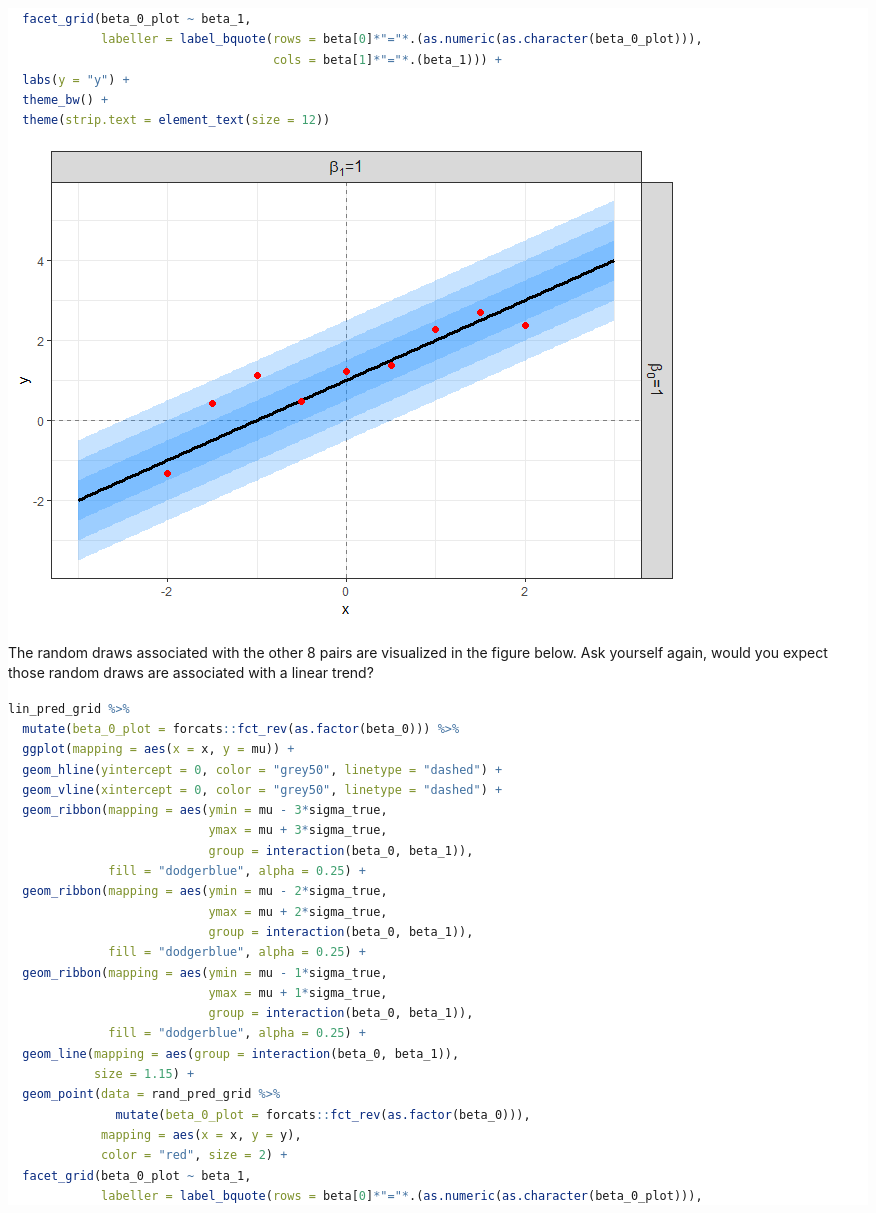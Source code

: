 ``` r
  facet_grid(beta_0_plot ~ beta_1,
             labeller = label_bquote(rows = beta[0]*"="*.(as.numeric(as.character(beta_0_plot))),
                                     cols = beta[1]*"="*.(beta_1))) +
  labs(y = "y") +
  theme_bw() +
  theme(strip.text = element_text(size = 12))
```

![](lecture_07_github_files/figure-markdown_github/compare_ribbon_with_random-1.png)

The random draws associated with the other 8 ![\\boldsymbol{\\beta}](https://latex.codecogs.com/png.latex?%5Cboldsymbol%7B%5Cbeta%7D "\boldsymbol{\beta}") pairs are visualized in the figure below. Ask yourself again, would you expect those random draws are associated with a linear trend?

``` r
lin_pred_grid %>% 
  mutate(beta_0_plot = forcats::fct_rev(as.factor(beta_0))) %>% 
  ggplot(mapping = aes(x = x, y = mu)) +
  geom_hline(yintercept = 0, color = "grey50", linetype = "dashed") +
  geom_vline(xintercept = 0, color = "grey50", linetype = "dashed") +
  geom_ribbon(mapping = aes(ymin = mu - 3*sigma_true,
                            ymax = mu + 3*sigma_true,
                            group = interaction(beta_0, beta_1)),
              fill = "dodgerblue", alpha = 0.25) +
  geom_ribbon(mapping = aes(ymin = mu - 2*sigma_true,
                            ymax = mu + 2*sigma_true,
                            group = interaction(beta_0, beta_1)),
              fill = "dodgerblue", alpha = 0.25) +
  geom_ribbon(mapping = aes(ymin = mu - 1*sigma_true,
                            ymax = mu + 1*sigma_true,
                            group = interaction(beta_0, beta_1)),
              fill = "dodgerblue", alpha = 0.25) +
  geom_line(mapping = aes(group = interaction(beta_0, beta_1)),
            size = 1.15) +
  geom_point(data = rand_pred_grid %>% 
               mutate(beta_0_plot = forcats::fct_rev(as.factor(beta_0))),
             mapping = aes(x = x, y = y),
             color = "red", size = 2) +
  facet_grid(beta_0_plot ~ beta_1,
             labeller = label_bquote(rows = beta[0]*"="*.(as.numeric(as.character(beta_0_plot))),
```